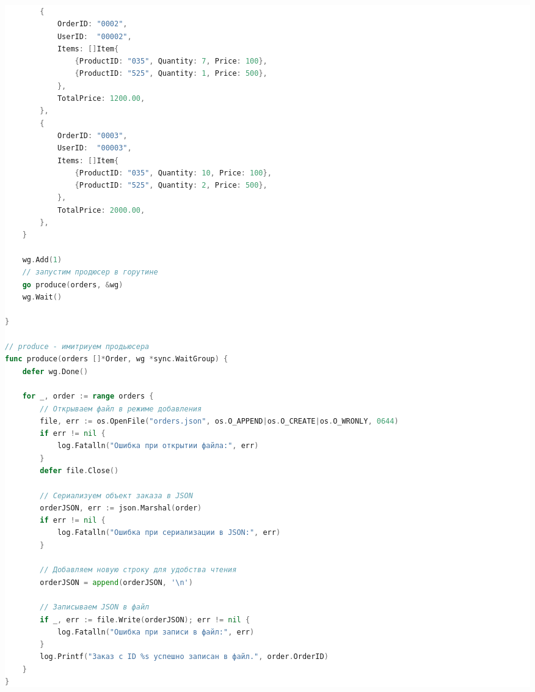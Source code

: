 ```go
		{
			OrderID: "0002",
			UserID:  "00002",
			Items: []Item{
				{ProductID: "035", Quantity: 7, Price: 100},
				{ProductID: "525", Quantity: 1, Price: 500},
			},
			TotalPrice: 1200.00,
		},
		{
			OrderID: "0003",
			UserID:  "00003",
			Items: []Item{
				{ProductID: "035", Quantity: 10, Price: 100},
				{ProductID: "525", Quantity: 2, Price: 500},
			},
			TotalPrice: 2000.00,
		},
	}

	wg.Add(1)
	// запустим продюсер в горутине
	go produce(orders, &wg)
	wg.Wait()

}

// produce - имитриуем продьюсера
func produce(orders []*Order, wg *sync.WaitGroup) {
	defer wg.Done()

	for _, order := range orders {
		// Открываем файл в режиме добавления
		file, err := os.OpenFile("orders.json", os.O_APPEND|os.O_CREATE|os.O_WRONLY, 0644)
		if err != nil {
			log.Fatalln("Ошибка при открытии файла:", err)
		}
		defer file.Close()

		// Сериализуем объект заказа в JSON
		orderJSON, err := json.Marshal(order)
		if err != nil {
			log.Fatalln("Ошибка при сериализации в JSON:", err)
		}

		// Добавляем новую строку для удобства чтения
		orderJSON = append(orderJSON, '\n')

		// Записываем JSON в файл
		if _, err := file.Write(orderJSON); err != nil {
			log.Fatalln("Ошибка при записи в файл:", err)
		}
		log.Printf("Заказ c ID %s успешно записан в файл.", order.OrderID)
	}
}

```
